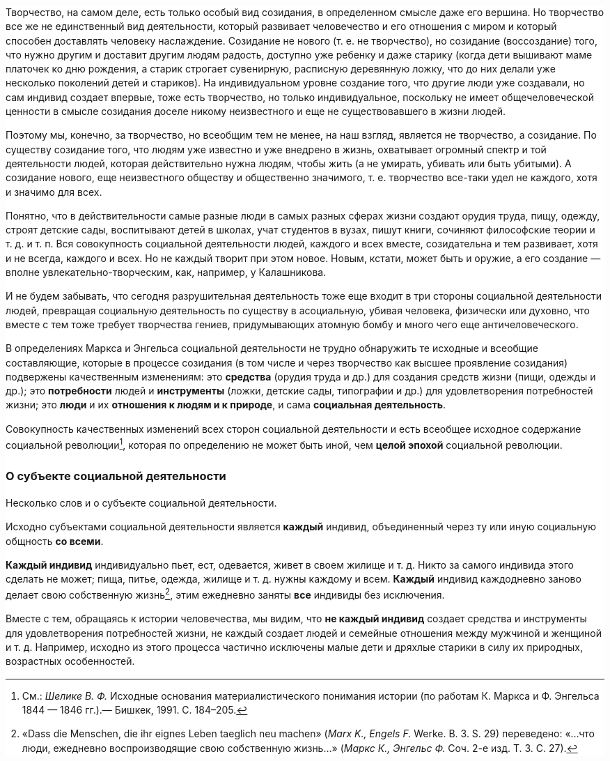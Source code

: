 Творчество, на самом деле, есть только особый вид созидания, в определенном смысле даже его вершина. Но творчество все же не единственный вид деятельности, который развивает человечество и его отношения с миром и который способен доставлять человеку наслаждение. Созидание не нового (т. е. не творчество), но созидание (воссоздание) того, что нужно другим и доставит другим людям радость, доступно уже ребенку и даже старику (когда дети вышивают маме платочек ко дню рождения, а старик строгает сувенирную, расписную деревянную ложку, что до них делали уже несколько поколений детей и стариков). На индивидуальном уровне создание того, что другие люди уже создавали, но сам индивид создает впервые, тоже есть творчество, но только индивидуальное, поскольку не имеет общечеловеческой ценности в смысле созидания доселе никому неизвестного и еще не существовавшего в жизни людей.

Поэтому мы, конечно, за творчество, но всеобщим тем не менее, на наш взгляд, является не творчество, а созидание. По существу созидание того, что людям уже известно и уже внедрено в жизнь, охватывает огромный спектр и той деятельности людей, которая действительно нужна людям, чтобы жить (а не умирать, убивать или быть убитыми). А созидание нового, еще неизвестного обществу и общественно значимого, т. е. творчество все-таки удел не каждого, хотя и значимо для всех.

Понятно, что в действительности самые разные люди в самых разных сферах жизни создают орудия труда, пищу, одежду, строят детские сады, воспитывают детей в школах, учат студентов в вузах, пишут книги, сочиняют философские теории и т. д. и т. п. Вся совокупность социальной деятельности людей, каждого и всех вместе, созидательна и тем развивает, хотя и не всегда, каждого и всех. Но не каждый творит при этом новое. Новым, кстати, может быть и оружие, а его создание — вполне увлекательно-творческим, как, например, у Калашникова.

И не будем забывать, что сегодня разрушительная деятельность тоже еще входит в три стороны социальной деятельности людей, превращая социальную деятельность по существу в асоциальную, убивая человека, физически или духовно, что вместе с тем тоже требует творчества гениев, придумывающих атомную бомбу и много чего еще античеловеческого.

В определениях Маркса и Энгельса социальной деятельности не трудно обнаружить те исходные и всеобщие составляющие, которые в процессе созидания (в том числе и через творчество как высшее проявление созидания) подвержены качественным изменениям: это **средства** (орудия труда и др.) для создания средств жизни (пищи, одежды и др.); это **потребности** людей и **инструменты** (ложки, детские сады, типографии и др.) для удовлетворения потребностей жизни; это **люди** и их **отношения к людям и к природе**, и сама **социальная деятельность**.

Совокупность качественных изменений всех сторон социальной деятельности и есть всеобщее исходное содержание социальной революции[^14], которая по определению не может быть иной, чем **целой эпохой** социальной революции.

[^14]: См.: *Шелике В. Ф.* Исходные основания материалистического понимания истории (по работам К. Маркса и Ф. Энгельса 1844 — 1846 гг.).— Бишкек, 1991. С. 184–205.

### О субъекте социальной деятельности

Несколько слов и о субъекте социальной деятельности.

Исходно субъектами социальной деятельности является **каждый** индивид, объединенный через ту или иную социальную общность **со всеми**.

**Каждый индивид** индивидуально пьет, ест, одевается, живет в своем жилище и т. д. Никто за самого индивида этого сделать не может; пища, питье, одежда, жилище и т. д. нужны каждому и всем. **Каждый** индивид каждодневно заново делает свою собственную жизнь[^15], этим ежедневно заняты **все** индивиды без исключения.

[^15]: «Dass die Menschen, die ihr eignes Leben taeglich neu machen» (*Marx K., Engels F.* Werke. B. 3. S. 29) переведено: «…что люди, ежедневно воспроизводящие свою собственную жизнь…» (*Маркс К., Энгельс Ф.* Соч. 2-е изд. Т. 3. С. 27).

Вместе с тем, обращаясь к истории человечества, мы видим, что **не каждый индивид** создает средства и инструменты для удовлетворения потребностей жизни, не каждый создает людей и семейные отношения между мужчиной и женщиной и т. д. Например, исходно из этого процесса частично исключены малые дети и дряхлые старики в силу их природных, возрастных особенностей.


[^1]: *Маркс К., Энгельс Ф.* Соч. 2—е изд. Т. 21. С. 238–245.
[^2]: См. там же. С. 238.
[^3]: См. там же.
[^4]: На сайте Шелике Вальтраут «Мой Маркс» есть раздел «Трудности перевода».— URL: http://www.wtschaelike.ru/?p=79, некоторые выдержки из которого я позволю себе поместить здесь.
[^5]: См.: *Маркс К., Энгельс Ф.* Соч. 2—е изд. Т. 4. С. 337–338.
[^6]: См.: *Маркс К., Энгельс Ф.* Соч. 2-е изд. Т. 3. С. 4.
[^7]: *Marx K., Engels F.* Werke.— Berlin: Dietz Verlag, 1958. B. 3. S. 7.
[^8]: См.: *Маркс К., Энгельс Ф.* Соч. 2-е изд. Т. 3. С. 4.
[^9]: См.: *Маркс К., Энгельс Ф.* Соч. 2-е изд. Т. 21. С. 220.
[^10]: См.: *Маркс К., Энгельс Ф.* Соч. 2-е изд. Т. 19. С. 350.
[^11]: *Маркс К., Энгельс Ф.* Избр. произв. В 3 т. Т. 1. С. 3.
[^12]: *Marx K., Engels F.* Werke. B. 3. S. 7.
[^13]: Полагаю, что **исходно** гражданское общество сегодня можно рассматривать как сферу индивидуальной жизни и индивидуальных интересов граждан. В гражданском обществе современное государство отстаивает собственные экономические и политические интересы, а также интересы и идеологию того класса гражданского общества, который господствует в экономике. Государство представляет гражданам эти интересы как якобы исключительно всеобщие интересы всех граждан, и, в определенном смысле, государство такую всеобщую функцию тоже выполняет. Современное государство в собственных интересах вынуждено учитывать также и интересы разных социальных групп гражданского общества и идти на социальные уступки разным классам гражданского общества. В таком понимании гражданское общество в России давно существует и в разных формах (например, неуплатой налогов, перекрытием дорог, выступлениями бабушек против монетизации льгот, многолетним саботажем молчунами пенсионных реформ и т. п.) порой активно и небезуспешно сопротивляется государству, когда дело напрямую касается наступления государства на личные интересы жизни граждан. Это очень коротко, ибо и гражданское общество, и государство сегодня иные, чем это было при жизни Маркса. Но для адекватного понимания Маркса гражданское общество надо брать таким, каким оно представлялось мыслителям того века, в котором творил Маркс, и в котором он противопоставлял свою теорию предшественникам и современникам.
[^14]: *Маркс К., Энгельс Ф.* Соч. 2-е изд. Т. 42. С. 116.
[^14]: См. там же.
[^16]: Там же.
[^17]: См. там же.
[^18]: *Маркс К., Энгельс Ф.* Соч., 2-е изд. Т. 49. С. 47.
[^19]: *Маркс К., Энгельс Ф.* Соч. 2-е изд. Т. 42. С. 116.
[^20]: Там же. С. 169.
[^21]: Там же. С. 116.
[^22]: *Маркс К., Энгельс Ф.* Соч. 2-е изд. Т. 4. С. 447.
[^1]: См.: *Семенов Ю.* Теория общественно-экономических формаций и всемирная история.— М., 1978. С. 1.
[^2]: «Dass die oekonomische Unterwerfung… zugrunde liegt — allem gesellschaftlichen Elend» (*Marx K., Engels F*. Werke. B. 16. S. 14) переведено так: «Экономическое подчинение… лежит в основе… всякой социальной обездоленности…» (*Маркс К., Энгельс Ф.* Соч. 2-е изд. Т. 16. С. 12).
[^3]: *Маркс К., Энгельс Ф.* Избр. произв. В 3 т. Т. 1. С. 20 — 21.
[^4]: *Marx K., Engels F.* Werke. B. 3. S. 28 — 29.
[^5]: Ibid. S. 29.
[^6]: Ibid. S. 30.
[^7]: Ibid. S. 28–29.
[^8]: Ibid. S. 29.
[^9]: Понятия «средство смерти» у Маркса нет, но его необходимо ввести в понятийный аппарат материалистической теории истории, поскольку без него не понять противоречивость современной социальной деятельности.
[^10]: Непосредственно такого определения у Маркса тоже нет.
[^11]: *Маркс К., Энгельс Ф.* Избр. произв. В 3 т. Т. 1. С. 20.
[^12]: *Бузгалин А. В.* Социальная философия XXI в.: ренессанс марксизма? — URL: http://vphil.ru/index.php?option=com_content&task=view&id=281&Itemid=52
[^13]: См.: Глобальная революция или антропологическая катастрофа? Диалог Не-клессы и Бузгалина 21 июня 2011 г.— URL: http//:www.alternativy.ru/ru/node/1748 или http://finam.fm/archive-view/4088/
[^16]: См. там же. С. 22.
[^17]: Там же. С. 21.
[^18]: Там же. Т. 1. С. 21; *Marx K., Engels F.* Werke. B. 3. S. 30.
[^19]: Подробно см.: *Шелике В. Ф.* Исходные основания материалистического понимания истории (по работам К. Маркса и Ф. Энгельса 1844 — 1846 гг.).— Бишкек, 1991. С. 64 — 118; *Шелике В. Ф.* Действительность по Марксу (Исходные посылки и их развертывание) // Э. В. Ильенков: Идеальное. Мышление. Сознание. Материалы XIV Международной научной конференции «Ильенковские чтения», 2012 г. М., 2012. С. 183–197.
[^20]: См.: *Маркс К., Энгельс Ф.* Избр. произв. В 3 т. Т. 1. С. 13.
[^21]: Немецкое *Gegeneinanderwirken* трудно перевести **одним** словом, поскольку дословно означает *действие друг* против *друга*, наиболее близко противо-действие как антипод вместе-действию.
[^22]: *Маркс К., Энгельс Ф.* Соч. 2-е изд. Т. 16. С. 496 — 497; *Marx K., Engels F*. Werke. B. 20. S. 453.
[^23]: *Маркс К., Энгельс Ф.* Избр. произв. В 3 т. Т. 1. С. 70.
[^1]: *Маркс К.* Письмо В. П. Анненкову, 28 декабря 1846 г. // *Маркс К.*, *Энгельс Ф.* Соч., 2-е изд. Т. 27. С. 402.
[^2]: *Маркс К., Энгельс Ф.* Соч., 2-е изд. Т. 1. С. 21.
[^3]: См.: *Маркс К., Энгельс Ф.* Соч., 2-е изд. Т. 4. С. 426.
[^4]: *Marx K., Engels F.* Werke. B. 4. S. 464.
[^5]: *Маркс К., Энгельс Ф.* Избранные произведения. В 3 т. Т. 1. С. 21.
[^6]: *Маркс К., Энгельс Ф.* Соч., 2-е изд. Т. 3. С. 63; *Marx K., Engels F.* Werke. B. 3. S. 70.
[^7]: *Маркс К., Энгельс Ф.* Соч., 2-е изд. Т. 3. С. 70.
[^8]: Там же. С. VII.
[^9]: См. там же. Т. 1. С. 71.
[^10]: См. там же. С. 23 — 29, 33.
[^11]: Там же. С. 71.
[^12]: См. там же. С. 65.
[^13]: См. там же. С. 22.
[^14]: См. там же. С. 13.
[^15]: См. там же. С. 29, 33.
[^16]: См. там же. С. 14.
[^17]: См. там же. С. 20.
[^18]: См. там же. С. 28.
[^19]: См. там же. С. 56.
[^20]: *Маркс К., Энгельс Ф.* Соч., 2-е изд. Т. 4. С. 282; *Маркс К., Энгельс Ф.* Соч., 2-е изд. Т. 20. С. 287.
[^21]: *Marx K., Engels F.* Kleine oekonomischen Schriften.— Dietz Verlag, 1955. S. 165.
[^22]: Читатель сам может проверить истинность или ложность выдвигаемого мной положения в выше перечисленном ряде, в который Марксом и помещено то, в чем «присутствует» Verkehr.
[^23]: См.: *Бузгалин А. В.* «Экономика для человека» — стратегия опережающего развития III.— URL: http://www.alternativy.ru/ru/print/1708.